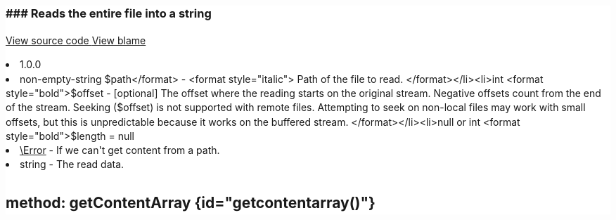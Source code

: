 <code-block lang="php">
    <![CDATA[public static File::getContent(non-empty-string $path, int $offset, ?int $length = null):string]]>
</code-block>













### ### Reads the entire file into a string



<deflist><def title="Source code:">
                <a href="https://github.com/The-FireHub-Project/Core/blob/develop-pre-alpha-m1/src/support/lowlevel/firehub.File.php#L247">
                    View source code
                </a>
            </def>
            <def title="Blame:">
                <a href="https://github.com/The-FireHub-Project/Core/blame/develop-pre-alpha-m1/src/support/lowlevel/firehub.File.php#L247">
                    View blame
                </a>
            </def></deflist>
<deflist>
    <def title="Version history:">
        <list><li>1.0.0</li></list>
    </def>
</deflist>
<deflist>
    <def title="This method has parameters:">
        <list><li>non-empty-string <format style="bold">$path</format> - <format style="italic">
Path of the file to read.
</format></li><li>int <format style="bold">$offset</format> - <format style="italic">[optional] 
The offset where the reading starts on the original stream. Negative offsets count from the end of the stream.
Seeking ($offset) is not supported with remote files. Attempting to seek on non-local files may work with small
offsets, but this is unpredictable because it works on the buffered stream.
</format></li><li>null or int <format style="bold">$length</format> = null</li></list>
    </def>
</deflist>
<deflist>
    <def title="This method throws:">
        <list><li><a href="Error.md">\Error</a> - <format style="italic">If we can&#039;t get content from a path.</format></li></list>
    </def>
</deflist>
<deflist>
    <def title="This method returns:">
        <list><li>string - <format style="italic">The read data.</format></li></list>
    </def>
</deflist>
## method: getContentArray {id="getcontentarray()"}
